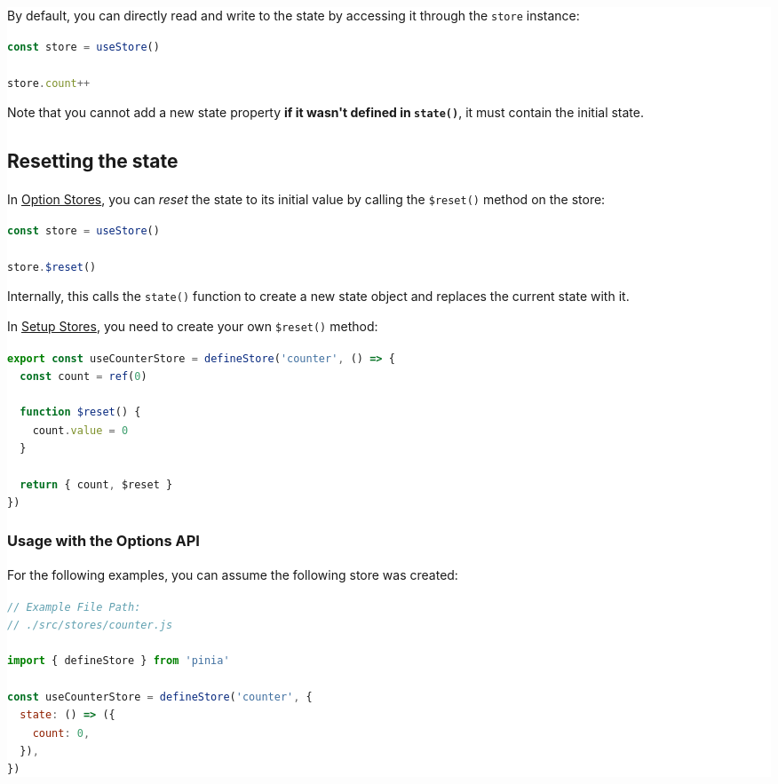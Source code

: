 By default, you can directly read and write to the state by accessing it through the `store` instance:

```js
const store = useStore()

store.count++
```

Note that you cannot add a new state property **if it wasn't defined in `state()`**, it must contain the initial state.

## Resetting the state

In [Option Stores](./defining-stores#option-stores), you can *reset* the state to its initial value by calling the `$reset()` method on the store:

```js
const store = useStore()

store.$reset()
```

Internally, this calls the `state()` function to create a new state object and replaces the current state with it.

In [Setup Stores](./defining-stores#setup-stores), you need to create your own `$reset()` method:

```js
export const useCounterStore = defineStore('counter', () => {
  const count = ref(0)

  function $reset() {
    count.value = 0
  }

  return { count, $reset }
})
```

### Usage with the Options API

<VueSchoolLink
  href="https://vueschool.io/lessons/access-pinia-state-in-the-options-api"
  title="Access Pinia State in the Options API"
/>

For the following examples, you can assume the following store was created:

```js
// Example File Path:
// ./src/stores/counter.js

import { defineStore } from 'pinia'

const useCounterStore = defineStore('counter', {
  state: () => ({
    count: 0,
  }),
})
```
